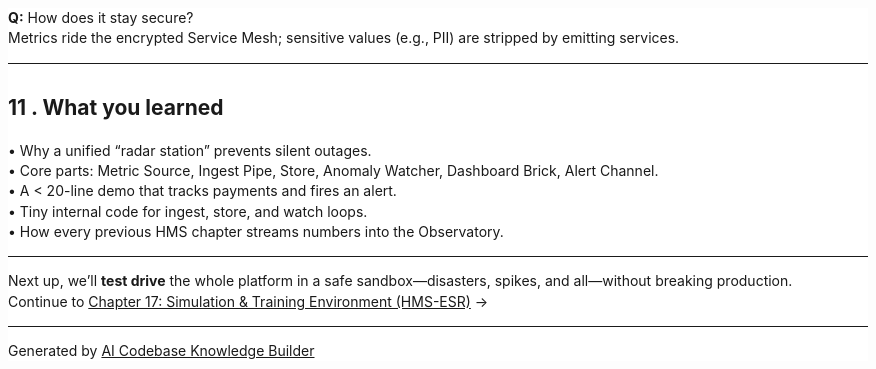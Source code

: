 **Q:** How does it stay secure?  
Metrics ride the encrypted Service Mesh; sensitive values (e.g., PII) are stripped by emitting services.

---

## 11 . What you learned  

• Why a unified “radar station” prevents silent outages.  
• Core parts: Metric Source, Ingest Pipe, Store, Anomaly Watcher, Dashboard Brick, Alert Channel.  
• A < 20-line demo that tracks payments and fires an alert.  
• Tiny internal code for ingest, store, and watch loops.  
• How every previous HMS chapter streams numbers into the Observatory.

---

Next up, we’ll **test drive** the whole platform in a safe sandbox—disasters, spikes, and all—without breaking production.  
Continue to [Chapter 17: Simulation & Training Environment (HMS-ESR)](17_simulation___training_environment__hms_esr__.md) →

---

Generated by [AI Codebase Knowledge Builder](https://github.com/The-Pocket/Tutorial-Codebase-Knowledge)